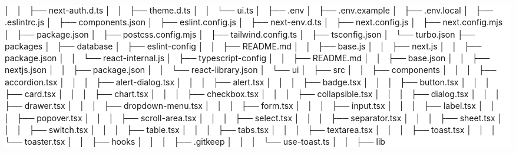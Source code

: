 │       │   ├── next-auth.d.ts
│       │   ├── theme.d.ts
│       │   └── ui.ts
│       ├── .env
│       ├── .env.example
│       ├── .env.local
│       ├── .eslintrc.js
│       ├── components.json
│       ├── eslint.config.js
│       ├── next-env.d.ts
│       ├── next.config.js
│       ├── next.config.mjs
│       ├── package.json
│       ├── postcss.config.mjs
│       ├── tailwind.config.ts
│       ├── tsconfig.json
│       └── turbo.json
├── packages
│   ├── database
│   ├── eslint-config
│   │   ├── README.md
│   │   ├── base.js
│   │   ├── next.js
│   │   ├── package.json
│   │   └── react-internal.js
│   ├── typescript-config
│   │   ├── README.md
│   │   ├── base.json
│   │   ├── nextjs.json
│   │   ├── package.json
│   │   └── react-library.json
│   └── ui
│       ├── src
│       │   ├── components
│       │   │   ├── accordion.tsx
│       │   │   ├── alert-dialog.tsx
│       │   │   ├── alert.tsx
│       │   │   ├── badge.tsx
│       │   │   ├── button.tsx
│       │   │   ├── card.tsx
│       │   │   ├── chart.tsx
│       │   │   ├── checkbox.tsx
│       │   │   ├── collapsible.tsx
│       │   │   ├── dialog.tsx
│       │   │   ├── drawer.tsx
│       │   │   ├── dropdown-menu.tsx
│       │   │   ├── form.tsx
│       │   │   ├── input.tsx
│       │   │   ├── label.tsx
│       │   │   ├── popover.tsx
│       │   │   ├── scroll-area.tsx
│       │   │   ├── select.tsx
│       │   │   ├── separator.tsx
│       │   │   ├── sheet.tsx
│       │   │   ├── switch.tsx
│       │   │   ├── table.tsx
│       │   │   ├── tabs.tsx
│       │   │   ├── textarea.tsx
│       │   │   ├── toast.tsx
│       │   │   └── toaster.tsx
│       │   ├── hooks
│       │   │   ├── .gitkeep
│       │   │   └── use-toast.ts
│       │   ├── lib